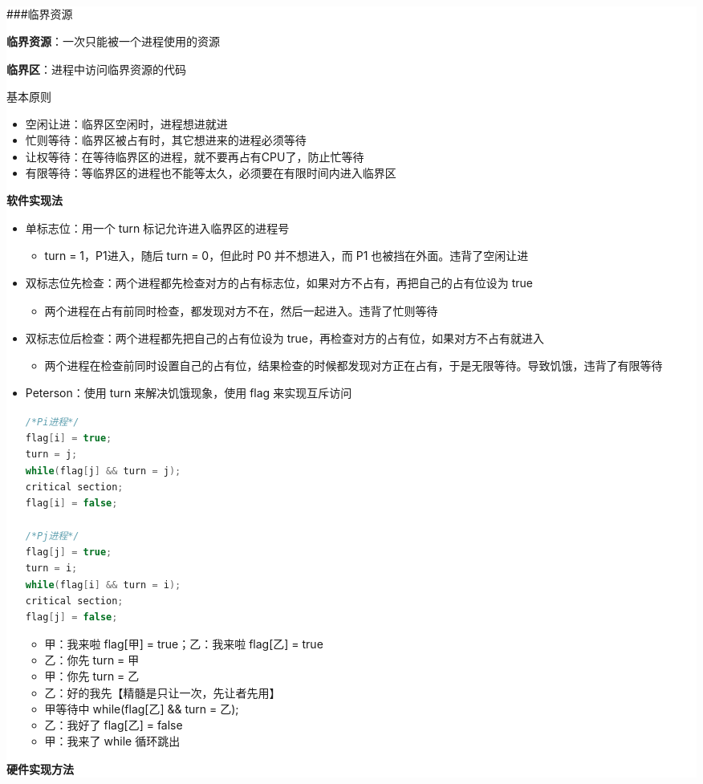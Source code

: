 ###临界资源

**临界资源**：一次只能被一个进程使用的资源

**临界区**：进程中访问临界资源的代码



基本原则

+ 空闲让进：临界区空闲时，进程想进就进
+ 忙则等待：临界区被占有时，其它想进来的进程必须等待
+ 让权等待：在等待临界区的进程，就不要再占有CPU了，防止忙等待
+ 有限等待：等临界区的进程也不能等太久，必须要在有限时间内进入临界区



**软件实现法**

+ 单标志位：用一个 turn 标记允许进入临界区的进程号

    + turn = 1，P1进入，随后 turn = 0，但此时 P0 并不想进入，而 P1 也被挡在外面。违背了空闲让进

+ 双标志位先检查：两个进程都先检查对方的占有标志位，如果对方不占有，再把自己的占有位设为 true

    + 两个进程在占有前同时检查，都发现对方不在，然后一起进入。违背了忙则等待

+ 双标志位后检查：两个进程都先把自己的占有位设为 true，再检查对方的占有位，如果对方不占有就进入

    + 两个进程在检查前同时设置自己的占有位，结果检查的时候都发现对方正在占有，于是无限等待。导致饥饿，违背了有限等待

+ Peterson：使用 turn 来解决饥饿现象，使用 flag 来实现互斥访问

    ```c
    /*Pi进程*/
    flag[i] = true;
    turn = j;
    while(flag[j] && turn = j);
    critical section;
    flag[i] = false;
    
    /*Pj进程*/
    flag[j] = true;
    turn = i;
    while(flag[i] && turn = i);
    critical section;
    flag[j] = false;
    ```

    + 甲：我来啦 flag[甲] = true；乙：我来啦 flag[乙] = true
    + 乙：你先 turn = 甲
    + 甲：你先 turn = 乙
    + 乙：好的我先【精髓是只让一次，先让者先用】
    + 甲等待中 while(flag[乙] && turn = 乙);
    + 乙：我好了 flag[乙] = false
    + 甲：我来了 while 循环跳出



**硬件实现方法**
